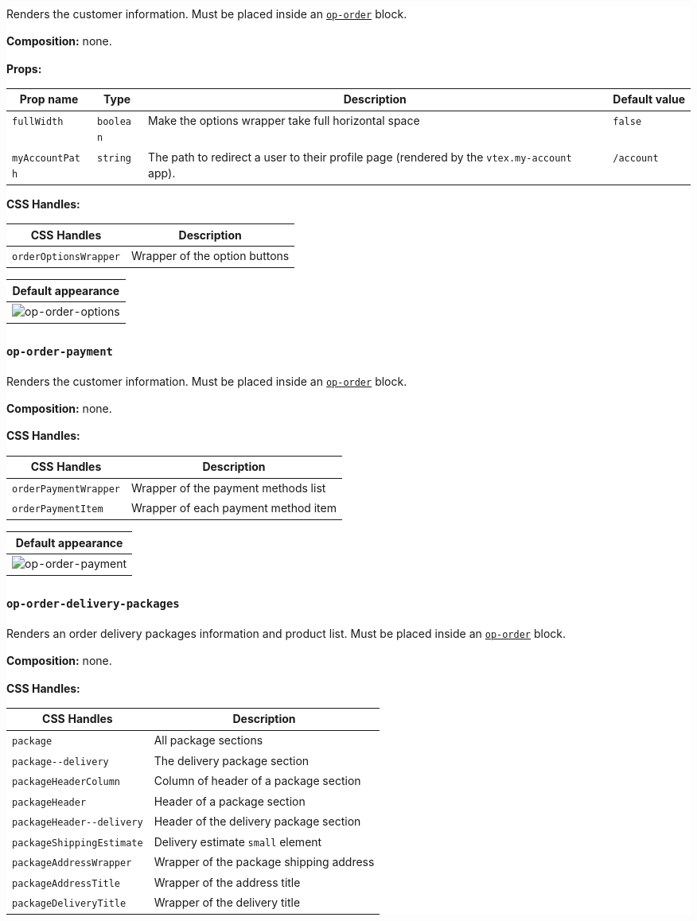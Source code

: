 Renders the customer information. Must be placed inside an [`op-order`](#op-order) block.

**Composition:** none.

**Props:**

| Prop name   | Type      | Description                                         | Default value |
| ----------- | --------- | --------------------------------------------------- | ------------- |
| `fullWidth` | `boolean` | Make the options wrapper take full horizontal space | `false`       |
| `myAccountPath` | `string` | The path to redirect a user to their profile page (rendered by the `vtex.my-account` app). | `/account`       |

**CSS Handles:**

| CSS Handles           | Description                   |
| --------------------- | ----------------------------- |
| `orderOptionsWrapper` | Wrapper of the option buttons |

| Default appearance                                 |
| -------------------------------------------------- |
| ![op-order-options](https://raw.githubusercontent.com/vtexdocs/dev-portal-content/main/images/vtex-order-placed-12.png) |

### `op-order-payment`

Renders the customer information. Must be placed inside an [`op-order`](#op-order) block.

**Composition:** none.

**CSS Handles:**

| CSS Handles           | Description                         |
| --------------------- | ----------------------------------- |
| `orderPaymentWrapper` | Wrapper of the payment methods list |
| `orderPaymentItem`    | Wrapper of each payment method item |

| Default appearance                                 |
| -------------------------------------------------- |
| ![op-order-payment](https://raw.githubusercontent.com/vtexdocs/dev-portal-content/main/images/vtex-order-placed-13.png) |

### `op-order-delivery-packages`

Renders an order delivery packages information and product list. Must be placed inside an [`op-order`](#op-order) block.

**Composition:** none.

**CSS Handles:**

| CSS Handles               | Description                                    |
| ------------------------- | ---------------------------------------------- |
| `package`                 | All package sections                           |
| `package--delivery`       | The delivery package section                   |
| `packageHeaderColumn`     | Column of header of a package section          |
| `packageHeader`           | Header of a package section                    |
| `packageHeader--delivery` | Header of the delivery package section         |
| `packageShippingEstimate` | Delivery estimate `small` element              |
| `packageAddressWrapper`   | Wrapper of the package shipping address        |
| `packageAddressTitle`     | Wrapper of the address title                   |
| `packageDeliveryTitle`    | Wrapper of the delivery title                  |